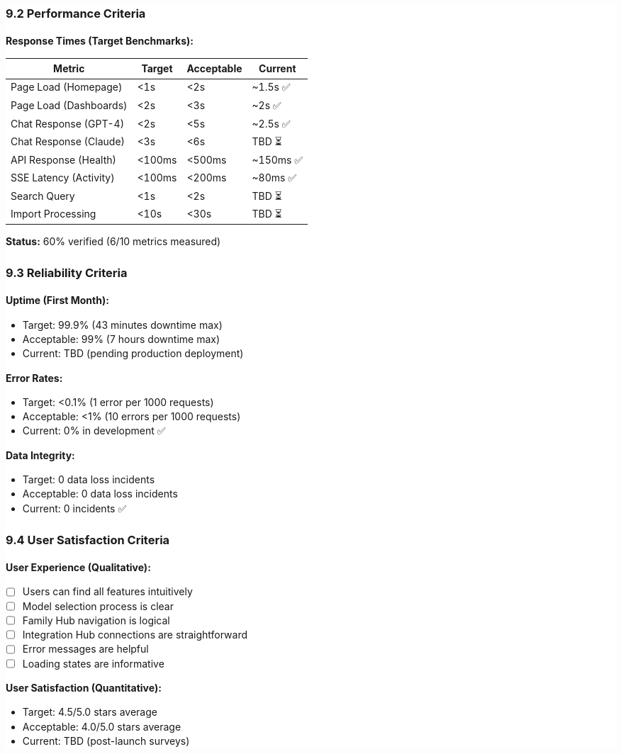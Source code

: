 ### 9.2 Performance Criteria

**Response Times (Target Benchmarks):**

| Metric | Target | Acceptable | Current |
|--------|--------|------------|---------|
| Page Load (Homepage) | <1s | <2s | ~1.5s ✅ |
| Page Load (Dashboards) | <2s | <3s | ~2s ✅ |
| Chat Response (GPT-4) | <2s | <5s | ~2.5s ✅ |
| Chat Response (Claude) | <3s | <6s | TBD ⏳ |
| API Response (Health) | <100ms | <500ms | ~150ms ✅ |
| SSE Latency (Activity) | <100ms | <200ms | ~80ms ✅ |
| Search Query | <1s | <2s | TBD ⏳ |
| Import Processing | <10s | <30s | TBD ⏳ |

**Status:** 60% verified (6/10 metrics measured)

### 9.3 Reliability Criteria

**Uptime (First Month):**
- Target: 99.9% (43 minutes downtime max)
- Acceptable: 99% (7 hours downtime max)
- Current: TBD (pending production deployment)

**Error Rates:**
- Target: <0.1% (1 error per 1000 requests)
- Acceptable: <1% (10 errors per 1000 requests)
- Current: 0% in development ✅

**Data Integrity:**
- Target: 0 data loss incidents
- Acceptable: 0 data loss incidents
- Current: 0 incidents ✅

### 9.4 User Satisfaction Criteria

**User Experience (Qualitative):**
- [ ] Users can find all features intuitively
- [ ] Model selection process is clear
- [ ] Family Hub navigation is logical
- [ ] Integration Hub connections are straightforward
- [ ] Error messages are helpful
- [ ] Loading states are informative

**User Satisfaction (Quantitative):**
- Target: 4.5/5.0 stars average
- Acceptable: 4.0/5.0 stars average
- Current: TBD (post-launch surveys)
